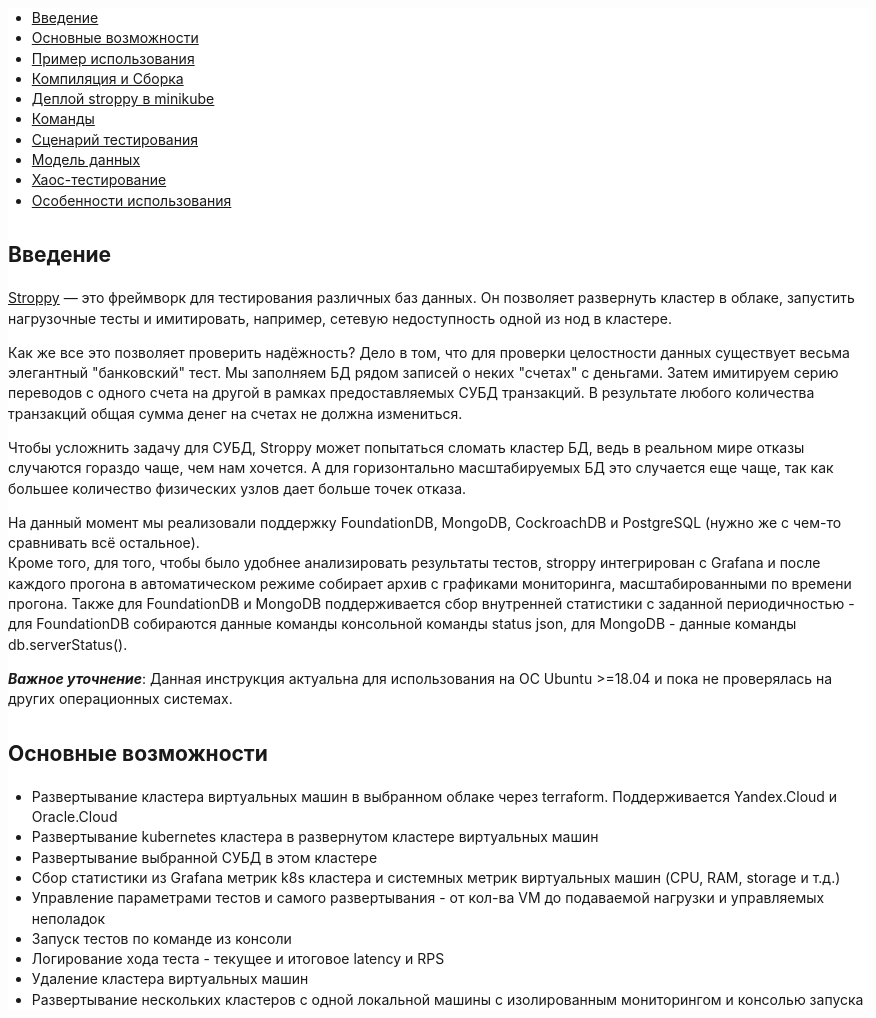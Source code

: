 - [Введение](#введение)
- [Основные возможности](#основные-возможности)
- [Пример использования](#пример-использования)
- [Компиляция и Сборка](#компиляция-и-сборка)
- [Деплой stroppy в minikube](#деплой-stroppy-в-minikube)
- [Команды](#команды)
- [Сценарий тестирования](#сценарий-тестирования)
- [Модель данных](#модель-данных)
- [Хаос-тестирование](#хаос-тестирование)
- [Особенности использования](#особенности-использования)

## Введение

[Stroppy](http://github.com/picodata/stroppy) — это фреймворк для тестирования различных баз данных. Он позволяет развернуть кластер в облаке, запустить нагрузочные тесты и имитировать, например, сетевую недоступность одной из нод в кластере.  

Как же все это позволяет проверить надёжность? Дело в том, что для проверки целостности данных существует весьма элегантный "банковский" тест. Мы заполняем БД рядом записей о неких "счетах" с деньгами. Затем имитируем серию переводов с одного счета на другой в рамках предоставляемых СУБД транзакций. В результате любого количества транзакций общая сумма денег на счетах не должна измениться.  

Чтобы усложнить задачу для СУБД, Stroppy может попытаться сломать кластер БД, ведь в реальном мире отказы случаются гораздо чаще, чем нам хочется. А для горизонтально масштабируемых БД это случается еще чаще, так как большее количество физических узлов дает больше точек отказа.  

На данный момент мы реализовали поддержку FoundationDB, MongoDB, CockroachDB и PostgreSQL (нужно же с чем-то сравнивать всё остальное).  
Кроме того, для того, чтобы было удобнее анализировать результаты тестов, stroppy интегрирован с Grafana и после каждого прогона в автоматическом режиме собирает архив с графиками мониторинга, масштабированными по времени прогона. Также для FoundationDB и MongoDB поддерживается сбор внутренней статистики с заданной периодичностью - для FoundationDB собираются данные команды консольной команды status json, для MongoDB - данные команды db.serverStatus().  

***Важное уточнение***:
Данная инструкция актуальна для использования на ОС Ubuntu >=18.04 и пока не проверялась на другиx операционных системах.


## Основные возможности  

- Развертывание кластера виртуальных машин в выбранном облаке через terraform. Поддерживается Yandex.Cloud и Oracle.Cloud
- Развертывание kubernetes кластера в развернутом кластере виртуальных машин
- Развертывание выбранной СУБД в этом кластере
- Сбор статистики из Grafana метрик k8s кластера и системных метрик виртуальных машин (CPU, RAM, storage и т.д.)
- Управление параметрами тестов и самого развертывания - от кол-ва VM до подаваемой нагрузки и управляемых неполадок
- Запуск тестов по команде из консоли
- Логирование хода теста - текущее и итоговое latency и RPS
- Удаление кластера виртуальных машин
- Развертывание нескольких кластеров с одной локальной машины с изолированным мониторингом и консолью запуска  
